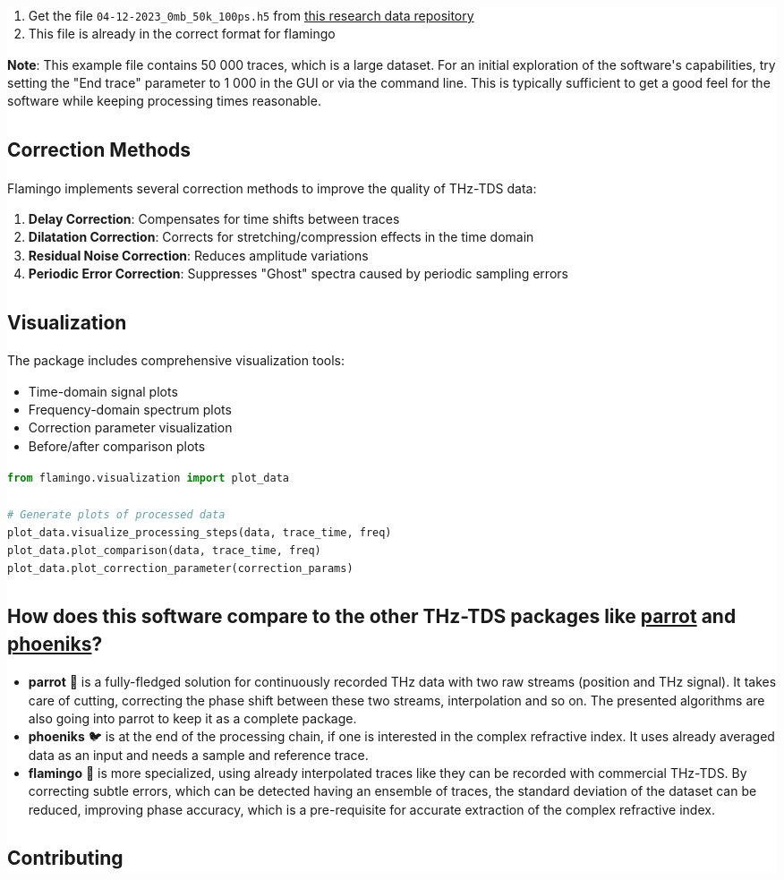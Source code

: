 1. Get the file `04-12-2023_0mb_50k_100ps.h5` from [this research data repository](https://entrepot.recherche.data.gouv.fr/dataset.xhtml?persistentId=doi:10.57745/Y35DYN)
2. This file is already in the correct format for flamingo

**Note**: This example file contains 50 000 traces, which is a large dataset. For an initial exploration of the software's capabilities, try setting the "End trace" parameter to 1 000 in the GUI or via the command line. This is typically sufficient to get a good feel for the software while keeping processing times reasonable.

## Correction Methods

Flamingo implements several correction methods to improve the quality of THz-TDS data:

1. **Delay Correction**: Compensates for time shifts between traces
2. **Dilatation Correction**: Corrects for stretching/compression effects in the time domain
3. **Residual Noise Correction**: Reduces amplitude variations
4. **Periodic Error Correction**: Suppresses "Ghost" spectra caused by periodic sampling errors

## Visualization

The package includes comprehensive visualization tools:
- Time-domain signal plots
- Frequency-domain spectrum plots
- Correction parameter visualization
- Before/after comparison plots

```python
from flamingo.visualization import plot_data

# Generate plots of processed data
plot_data.visualize_processing_steps(data, trace_time, freq)
plot_data.plot_comparison(data, trace_time, freq)
plot_data.plot_correction_parameter(correction_params)
```

## How does this software compare to the other THz-TDS packages like [parrot](https://github.com/puls-lab/parrot) and [phoeniks](https://github.com/puls-lab/phoeniks)?

- **parrot** :parrot: is a fully-fledged solution for continuously recorded THz data with two raw streams (position and THz signal). It takes care of cutting, correcting the phase shift between these two streams, interpolation and so on. The presented algorithms are also going into parrot to keep it as a complete package.
- **phoeniks** :bird: is at the end of the processing chain, if one is interested in the complex refractive index. It uses already averaged data as an input and needs a sample and reference trace.
- **flamingo** :flamingo: is more specialized, using already interpolated traces like they can be recorded with commercial THz-TDS. By correcting subtle errors, which can be detected having an ensemble of traces, the standard deviation of the dataset can be reduced, improving phase accuracy, which is a pre-requisite for accurate extraction of the complex refractive index.

## Contributing
